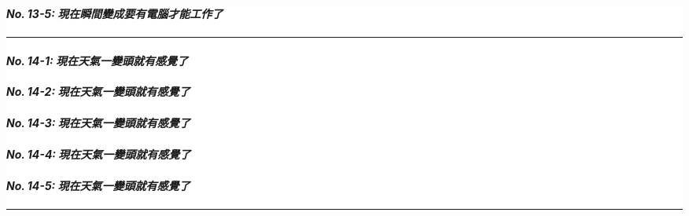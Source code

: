 #### *No. 13-5: 現在瞬間變成要有電腦才能工作了*
<audio src="MOS_25min/map/f05-read-0114_map.wav" controls preload></audio>
- - -
#### *No. 14-1: 現在天氣一變頭就有感覺了*
<audio src="MOS_25min/map/f05-read-0127_map.wav" controls preload></audio>
#### *No. 14-2: 現在天氣一變頭就有感覺了*
<audio src="MOS_25min/gt/f05-read-0127_gt.wav" controls preload></audio>
#### *No. 14-3: 現在天氣一變頭就有感覺了*
<audio src="MOS_25min/share/f05-read-0127_share.wav" controls preload></audio>
#### *No. 14-4: 現在天氣一變頭就有感覺了*
<audio src="MOS_25min/scratch/f05-read-0127_scratch.wav" controls preload></audio>
#### *No. 14-5: 現在天氣一變頭就有感覺了*
<audio src="MOS_25min/separate/f05-read-0127_separate.wav" controls preload></audio>
- - -
